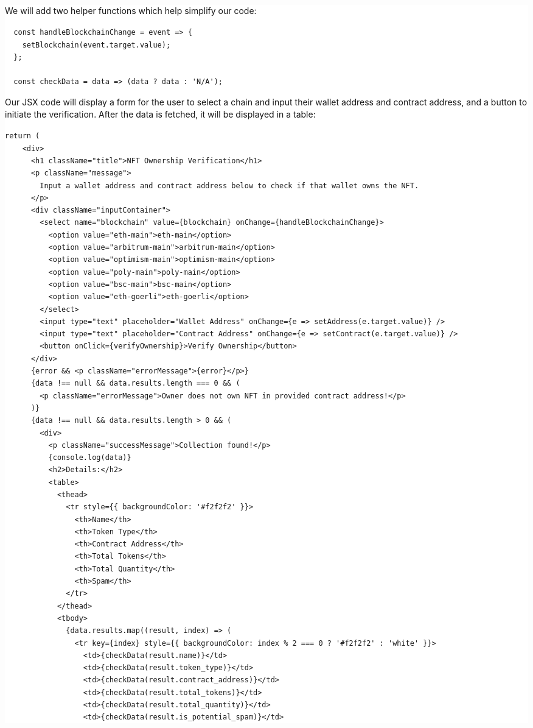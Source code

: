 We will add two helper functions which help simplify our code:

```
  const handleBlockchainChange = event => {
    setBlockchain(event.target.value);
  };

  const checkData = data => (data ? data : 'N/A');
```


Our JSX code will display a form for the user to select a chain and input their wallet address and contract address, and a button to initiate the verification. After the data is fetched, it will be displayed in a table:

```
return (
    <div>
      <h1 className="title">NFT Ownership Verification</h1>
      <p className="message">
        Input a wallet address and contract address below to check if that wallet owns the NFT.
      </p>
      <div className="inputContainer">
        <select name="blockchain" value={blockchain} onChange={handleBlockchainChange}>
          <option value="eth-main">eth-main</option>
          <option value="arbitrum-main">arbitrum-main</option>
          <option value="optimism-main">optimism-main</option>
          <option value="poly-main">poly-main</option>
          <option value="bsc-main">bsc-main</option>
          <option value="eth-goerli">eth-goerli</option>
        </select>
        <input type="text" placeholder="Wallet Address" onChange={e => setAddress(e.target.value)} />
        <input type="text" placeholder="Contract Address" onChange={e => setContract(e.target.value)} />
        <button onClick={verifyOwnership}>Verify Ownership</button>
      </div>
      {error && <p className="errorMessage">{error}</p>}
      {data !== null && data.results.length === 0 && (
        <p className="errorMessage">Owner does not own NFT in provided contract address!</p>
      )}
      {data !== null && data.results.length > 0 && (
        <div>
          <p className="successMessage">Collection found!</p>
          {console.log(data)}
          <h2>Details:</h2>
          <table>
            <thead>
              <tr style={{ backgroundColor: '#f2f2f2' }}>
                <th>Name</th>
                <th>Token Type</th>
                <th>Contract Address</th>
                <th>Total Tokens</th>
                <th>Total Quantity</th>
                <th>Spam</th>
              </tr>
            </thead>
            <tbody>
              {data.results.map((result, index) => (
                <tr key={index} style={{ backgroundColor: index % 2 === 0 ? '#f2f2f2' : 'white' }}>
                  <td>{checkData(result.name)}</td>
                  <td>{checkData(result.token_type)}</td>
                  <td>{checkData(result.contract_address)}</td>
                  <td>{checkData(result.total_tokens)}</td>
                  <td>{checkData(result.total_quantity)}</td>
                  <td>{checkData(result.is_potential_spam)}</td>
```